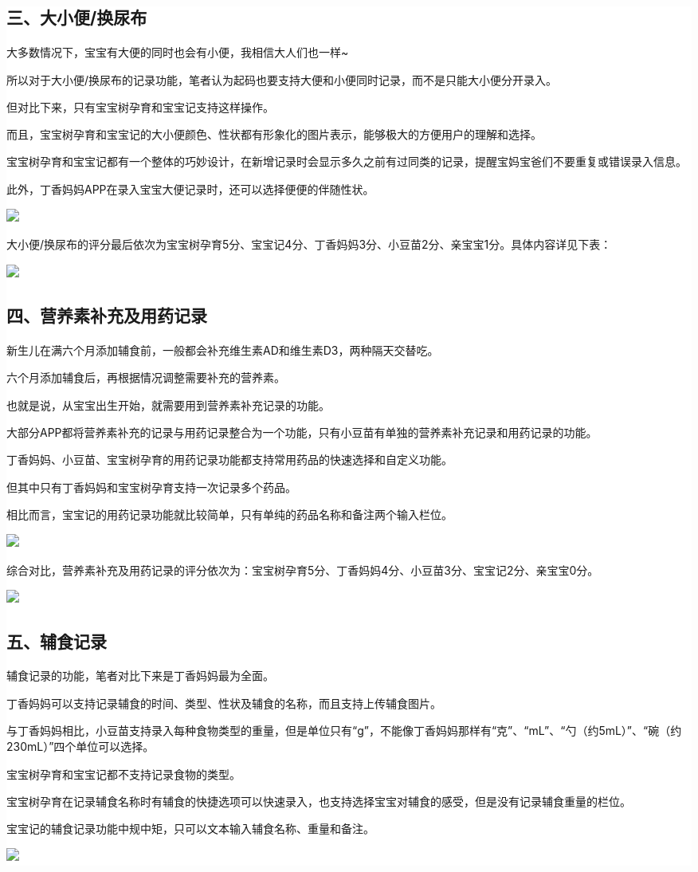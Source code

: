 ## 三、大小便/换尿布

大多数情况下，宝宝有大便的同时也会有小便，我相信大人们也一样~

所以对于大小便/换尿布的记录功能，笔者认为起码也要支持大便和小便同时记录，而不是只能大小便分开录入。

但对比下来，只有宝宝树孕育和宝宝记支持这样操作。

而且，宝宝树孕育和宝宝记的大小便颜色、性状都有形象化的图片表示，能够极大的方便用户的理解和选择。

宝宝树孕育和宝宝记都有一个整体的巧妙设计，在新增记录时会显示多久之前有过同类的记录，提醒宝妈宝爸们不要重复或错误录入信息。

此外，丁香妈妈APP在录入宝宝大便记录时，还可以选择便便的伴随性状。

![](https://image.woshipm.com/2024/07/09/9c3c039c-3dc7-11ef-8f1a-00163e0b5ff3.jpg)

大小便/换尿布的评分最后依次为宝宝树孕育5分、宝宝记4分、丁香妈妈3分、小豆苗2分、亲宝宝1分。具体内容详见下表：

![](https://image.woshipm.com/2024/07/09/a1b5b088-3dc8-11ef-8f1a-00163e0b5ff3.jpg)

## 四、营养素补充及用药记录

新生儿在满六个月添加辅食前，一般都会补充维生素AD和维生素D3，两种隔天交替吃。

六个月添加辅食后，再根据情况调整需要补充的营养素。

也就是说，从宝宝出生开始，就需要用到营养素补充记录的功能。

大部分APP都将营养素补充的记录与用药记录整合为一个功能，只有小豆苗有单独的营养素补充记录和用药记录的功能。

丁香妈妈、小豆苗、宝宝树孕育的用药记录功能都支持常用药品的快速选择和自定义功能。

但其中只有丁香妈妈和宝宝树孕育支持一次记录多个药品。

相比而言，宝宝记的用药记录功能就比较简单，只有单纯的药品名称和备注两个输入栏位。

![](https://image.woshipm.com/2024/07/09/69c7523a-3dc8-11ef-afcb-00163e0b5ff3.jpg)

综合对比，营养素补充及用药记录的评分依次为：宝宝树孕育5分、丁香妈妈4分、小豆苗3分、宝宝记2分、亲宝宝0分。

![](https://image.woshipm.com/2024/07/09/e22521ea-3dc7-11ef-afcb-00163e0b5ff3.jpg)

## 五、辅食记录

辅食记录的功能，笔者对比下来是丁香妈妈最为全面。

丁香妈妈可以支持记录辅食的时间、类型、性状及辅食的名称，而且支持上传辅食图片。

与丁香妈妈相比，小豆苗支持录入每种食物类型的重量，但是单位只有“g”，不能像丁香妈妈那样有“克”、“mL”、“勺（约5mL）”、“碗（约230mL）”四个单位可以选择。

宝宝树孕育和宝宝记都不支持记录食物的类型。

宝宝树孕育在记录辅食名称时有辅食的快捷选项可以快速录入，也支持选择宝宝对辅食的感受，但是没有记录辅食重量的栏位。

宝宝记的辅食记录功能中规中矩，只可以文本输入辅食名称、重量和备注。

![](https://image.woshipm.com/2024/07/09/0b2201c6-3dc8-11ef-8f1a-00163e0b5ff3.jpg)
